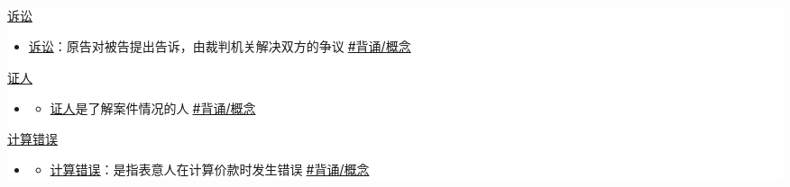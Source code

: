 </ul></span></li></ul></td></tr><tr><td><span><a data-href="诉讼" href="诉讼" class="internal-link" target="_blank" rel="noopener nofollow">诉讼</a></span></td><td><ul class="dataview dataview-ul dataview-result-list-ul"><li class="dataview-result-list-li"><span><span class="glossary-entry virtual-link virtual-link-span virtual-link-default"><a href="学习笔记studyup/知识点cheese/诉讼.md" target="_blank" rel="noopener noreferrer" from="0" to="2" origin-text="诉讼" class="internal-link virtual-link-a">诉讼</a></span>：原告对被告提出告诉，由裁判机关解决双方的争议 <a href="#背诵/概念" class="tag" target="_blank" rel="noopener nofollow">#背诵/概念</a> </span></li></ul></td></tr><tr><td><span><a data-href="证人" href="证人" class="internal-link" target="_blank" rel="noopener nofollow">证人</a></span></td><td><ul class="dataview dataview-ul dataview-result-list-ul"><li class="dataview-result-list-li"><span><ul>
<li dir="auto"><span class="glossary-entry virtual-link virtual-link-span virtual-link-default"><a href="学习笔记studyup/知识点cheese/证人.md" target="_blank" rel="noopener noreferrer" from="0" to="2" origin-text="证人" class="internal-link virtual-link-a">证人</a></span>是了解案件情况的人 <a href="#背诵/概念" class="tag" target="_blank" rel="noopener nofollow">#背诵/概念</a> </li>
</ul></span></li></ul></td></tr><tr><td><span><a data-href="计算错误" href="计算错误" class="internal-link" target="_blank" rel="noopener nofollow">计算错误</a></span></td><td><ul class="dataview dataview-ul dataview-result-list-ul"><li class="dataview-result-list-li"><span><ul>
<li dir="auto"><span class="glossary-entry virtual-link virtual-link-span virtual-link-default"><a href="学习笔记studyup/知识点cheese/计算错误.md" target="_blank" rel="noopener noreferrer" from="0" to="4" origin-text="计算错误" class="internal-link virtual-link-a">计算错误</a></span>：是指表意人在计算价款时发生错误 <a href="#背诵/概念" class="tag" target="_blank" rel="noopener nofollow">#背诵/概念</a> </li>